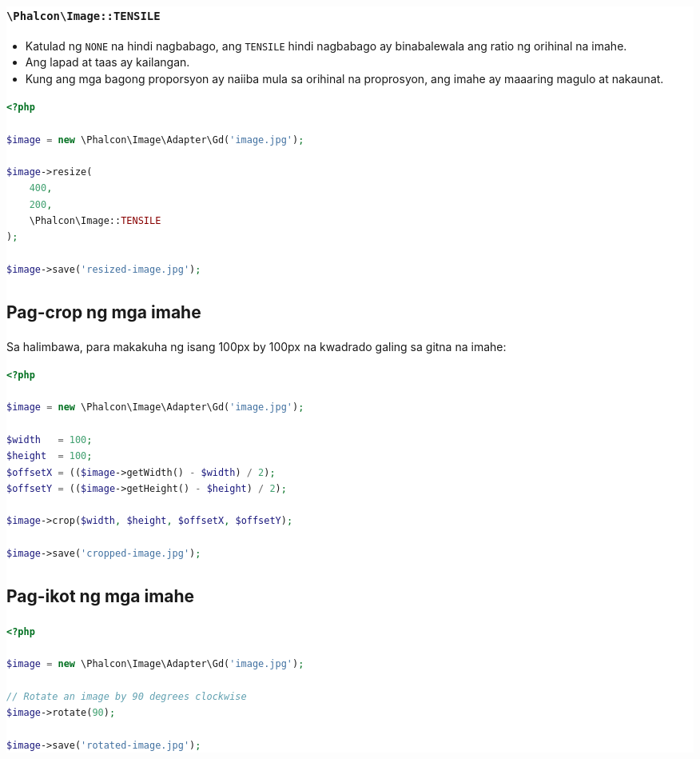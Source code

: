 <a name='resizing-tensile'></a>

### `\Phalcon\Image::TENSILE`

* Katulad ng `NONE` na hindi nagbabago, ang `TENSILE` hindi nagbabago ay binabalewala ang ratio ng orihinal na imahe.
* Ang lapad at taas ay kailangan.
* Kung ang mga bagong proporsyon ay naiiba mula sa orihinal na proprosyon, ang imahe ay maaaring magulo at nakaunat.

```php
<?php

$image = new \Phalcon\Image\Adapter\Gd('image.jpg');

$image->resize(
    400,
    200,
    \Phalcon\Image::TENSILE
);

$image->save('resized-image.jpg');
```

<a name='cropping'></a>

## Pag-crop ng mga imahe

Sa halimbawa, para makakuha ng isang 100px by 100px na kwadrado galing sa gitna na imahe:

```php
<?php

$image = new \Phalcon\Image\Adapter\Gd('image.jpg');

$width   = 100;
$height  = 100;
$offsetX = (($image->getWidth() - $width) / 2);
$offsetY = (($image->getHeight() - $height) / 2);

$image->crop($width, $height, $offsetX, $offsetY);

$image->save('cropped-image.jpg');
```

<a name='rotating'></a>

## Pag-ikot ng mga imahe

```php
<?php

$image = new \Phalcon\Image\Adapter\Gd('image.jpg');

// Rotate an image by 90 degrees clockwise
$image->rotate(90);

$image->save('rotated-image.jpg');
```
